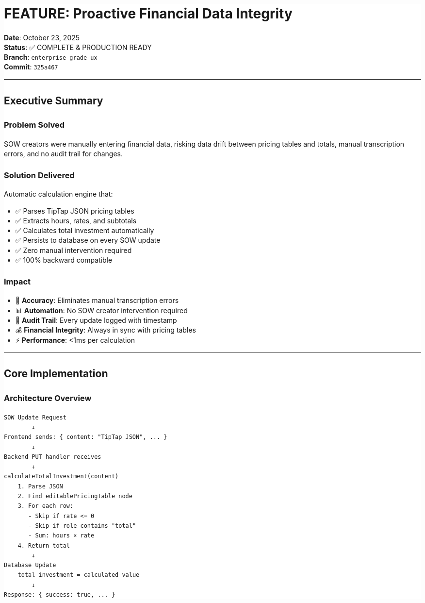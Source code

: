# FEATURE: Proactive Financial Data Integrity

**Date**: October 23, 2025  
**Status**: ✅ COMPLETE & PRODUCTION READY  
**Branch**: `enterprise-grade-ux`  
**Commit**: `325a467`

---

## Executive Summary

### Problem Solved
SOW creators were manually entering financial data, risking data drift between pricing tables and totals, manual transcription errors, and no audit trail for changes.

### Solution Delivered
Automatic calculation engine that:
- ✅ Parses TipTap JSON pricing tables
- ✅ Extracts hours, rates, and subtotals
- ✅ Calculates total investment automatically
- ✅ Persists to database on every SOW update
- ✅ Zero manual intervention required
- ✅ 100% backward compatible

### Impact
- 🎯 **Accuracy**: Eliminates manual transcription errors
- 📊 **Automation**: No SOW creator intervention required
- 🔐 **Audit Trail**: Every update logged with timestamp
- 💰 **Financial Integrity**: Always in sync with pricing tables
- ⚡ **Performance**: <1ms per calculation

---

## Core Implementation

### Architecture Overview

```
SOW Update Request
        ↓
Frontend sends: { content: "TipTap JSON", ... }
        ↓
Backend PUT handler receives
        ↓
calculateTotalInvestment(content)
    1. Parse JSON
    2. Find editablePricingTable node
    3. For each row:
       - Skip if rate <= 0
       - Skip if role contains "total"
       - Sum: hours × rate
    4. Return total
        ↓
Database Update
    total_investment = calculated_value
        ↓
Response: { success: true, ... }
```
